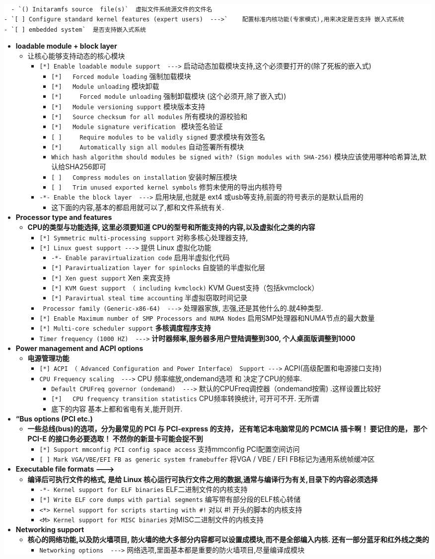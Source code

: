       - `() Initaramfs source  file(s)`  虚拟文件系统源文件的文件名
    - ` [ ] Configure standard kernel features (expert users)  --->`    配置标准内核功能(专家模式),用来决定是否支持 嵌入式系统
    - `[ ] embedded system`  是否支持嵌入式系统
- **loadable module + block layer**
  - 让核心能够支持动态的核心模块
    - ` [*] Enable loadable module support  --->`  启动动态加载模块支持,这个必须要打开的(除了死板的嵌入式)
      - `[*]   Forced module loading                                                           `      强制加载模块
      - `[*]   Module unloading                                                                `   模块卸载
      - `                [*]     Forced module unloading                                                     `  强制卸载模块 (这个必须开,除了嵌入式))
      - `                [*]   Module versioning support                                                       `   模块版本支持
      - `                [*]   Source checksum for all modules`   所有模块的源校验和
      - `   [*]   Module signature verification                                                    `    模块签名验证
      - `                [ ]     Require modules to be validly signed                                        `  要求模块有效签名
      - `                [*]     Automatically sign all modules                                                `   自动签署所有模块
      - `Which hash algorithm should modules be signed with? (Sign modules with SHA-256)`   模块应该使用哪种哈希算法,默认给SHA256即可
      - `                [ ]   Compress modules on installation                                                `   安装时解压模块
      - `               [ ]   Trim unused exported kernel symbols`   修剪未使用的导出内核符号
    - `-*- Enable the block layer  --->`     启用块层,也就是 ext4 或usb等支持,前面的符号表示的是默认启用的 
      - 这下面的内容,基本的都启用就可以了,都和文件系统有关.
- **Processor type and features** 
  - **CPU的类型与功能选择, 这里必须要知道 CPU的型号和所能支持的内容,以及虚拟化之类的内容**
    - `[*] Symmetric multi-processing support`  对称多核心处理器支持,
    - `[*] Linux guest support --->`   提供 Linux 虚拟化功能 
      - `-*- Enable paravirtualization code`  启用半虚拟化代码
      - `[*] Paravirtualization layer for spinlocks` 自旋锁的半虚拟化层
      - `[*] Xen guest support`   Xen 来宾支持
      - `[*] KVM Guest support （ including kvmclock)`   KVM Guest支持（包括kvmclock）
      - `[*] Paravirtual steal time accounting`   半虚拟窃取时间记录
    - ` Processor family (Generic-x86-64)  --->`   处理器家族, 志强,还是其他什么的.就4种类型.
    - `[*] Enable Maximum number of SMP Processors and NUMA Nodes`   启用SMP处理器和NUMA节点的最大数量
    - `[*] Multi-core scheduler support`    **多核调度程序支持**
    - `Timer frequency (1000 HZ)  --->`    **计时器频率,服务器多用户登陆调整到300, 个人桌面版调整到1000**
- **Power management and ACPI options**
  - **电源管理功能**
    - `[*] ACPI （ Advanced Configuration and Power Interface） Support --->`   ACPI(高级配置和电源接口支持)
    - `CPU Frequency scaling  --->`  CPU 频率缩放,ondemand选项 和 决定了CPU的频率.
      - `Default CPUFreq governor (ondemand)  --->`   默认的CPUFreq调控器（ondemand按需) .这样设置比较好
      - `[*]   CPU frequency transition statistics`   CPU频率转换统计,  可开可不开. 无所谓
      - 底下的内容 基本上都和省电有关,能开则开.
- **“Bus options (PCI etc.)**
  - **一些总线(bus)的选项，分为最常见的 PCI 与 PCI-express 的支持， 还有笔记本电脑常见的 PCMCIA 插卡啊！ 要记住的是， 那个 PCI-E 的接口务必要选取！ 不然你的新显卡可能会捉不到**
    - `[*] Support mmconfig PCI config space access`   支持mmconfig PCI配置空间访问
    - `[ ] Mark VGA/VBE/EFI FB as generic system framebuffer`   将VGA / VBE / EFI FB标记为通用系统帧缓冲区
- **Executable file formats  --->**
  - **编译后可执行文件的格式, 是给 Linux 核心运行可执行文件之用的数据,通常与编译行为有关,目录下的内容必须选择**
    - `  -*- Kernel support for ELF binaries                                                   `    ELF二进制文件的内核支持
    - `[*] Write ELF core dumps with partial segments                                        `   编写带有部分段的ELF核心转储
    - `               <*> Kernel support for scripts starting with #!                                      `    对以 #!  开头的脚本的内核支持 
    - `                <M> Kernel support for MISC binaries`   <M>对MISC二进制文件的内核支持
- **Networking support**
  - **核心的网络功能,以及防火墙项目, 防火墙的绝大多部分内容都可以设置成模块,而不是全部编入内核.  还有一部分蓝牙和红外线之类的**
    - `Networking options  --->`  网络选项,里面基本都是重要的防火墙项目,尽量编译成模块